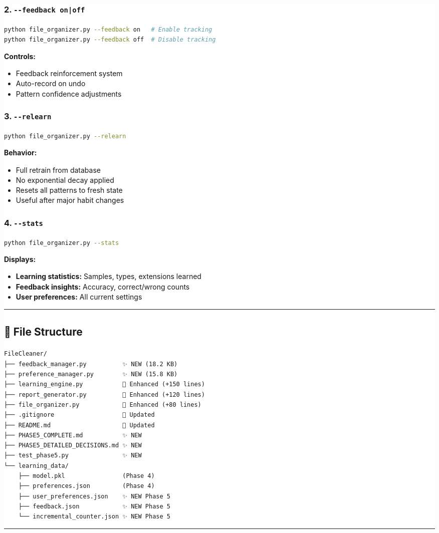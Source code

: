 ### 2. `--feedback on|off`
```bash
python file_organizer.py --feedback on   # Enable tracking
python file_organizer.py --feedback off  # Disable tracking
```

**Controls:**
- Feedback reinforcement system
- Auto-record on undo
- Pattern confidence adjustments

### 3. `--relearn`
```bash
python file_organizer.py --relearn
```

**Behavior:**
- Full retrain from database
- No exponential decay applied
- Resets all patterns to fresh state
- Useful after major habit changes

### 4. `--stats`
```bash
python file_organizer.py --stats
```

**Displays:**
- **Learning statistics:** Samples, types, extensions learned
- **Feedback insights:** Accuracy, correct/wrong counts
- **User preferences:** All current settings

---

## 📁 File Structure

```
FileCleaner/
├── feedback_manager.py          ✨ NEW (18.2 KB)
├── preference_manager.py        ✨ NEW (15.8 KB)
├── learning_engine.py           📝 Enhanced (+150 lines)
├── report_generator.py          📝 Enhanced (+120 lines)
├── file_organizer.py            📝 Enhanced (+80 lines)
├── .gitignore                   📝 Updated
├── README.md                    📝 Updated
├── PHASE5_COMPLETE.md           ✨ NEW
├── PHASE5_DETAILED_DECISIONS.md ✨ NEW
├── test_phase5.py               ✨ NEW
└── learning_data/
    ├── model.pkl                (Phase 4)
    ├── preferences.json         (Phase 4)
    ├── user_preferences.json    ✨ NEW Phase 5
    ├── feedback.json            ✨ NEW Phase 5
    └── incremental_counter.json ✨ NEW Phase 5
```

---